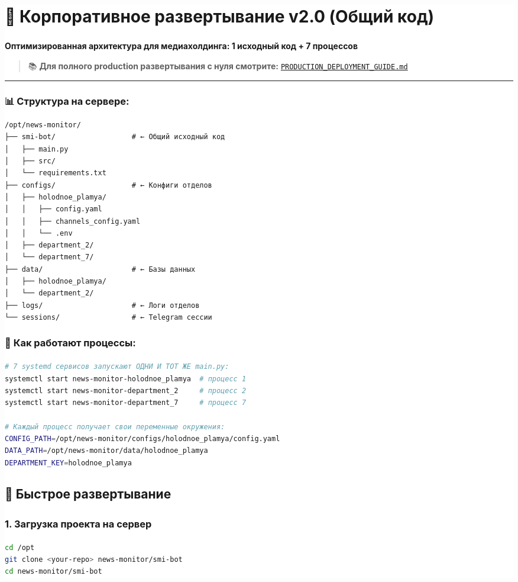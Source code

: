 # 🏢 Корпоративное развертывание v2.0 (Общий код)

**Оптимизированная архитектура для медиахолдинга: 1 исходный код + 7 процессов**

> 📚 **Для полного production развертывания с нуля смотрите:** [`PRODUCTION_DEPLOYMENT_GUIDE.md`](PRODUCTION_DEPLOYMENT_GUIDE.md)

---

### 📊 **Структура на сервере:**
```
/opt/news-monitor/
├── smi-bot/                  # ← Общий исходный код
│   ├── main.py
│   ├── src/
│   └── requirements.txt
├── configs/                  # ← Конфиги отделов
│   ├── holodnoe_plamya/
│   │   ├── config.yaml
│   │   ├── channels_config.yaml
│   │   └── .env
│   ├── department_2/
│   └── department_7/
├── data/                     # ← Базы данных
│   ├── holodnoe_plamya/
│   └── department_2/
├── logs/                     # ← Логи отделов
└── sessions/                 # ← Telegram сессии
```

### 🔄 **Как работают процессы:**
```bash
# 7 systemd сервисов запускают ОДНИ И ТОТ ЖЕ main.py:
systemctl start news-monitor-holodnoe_plamya  # процесс 1
systemctl start news-monitor-department_2     # процесс 2  
systemctl start news-monitor-department_7     # процесс 7

# Каждый процесс получает свои переменные окружения:
CONFIG_PATH=/opt/news-monitor/configs/holodnoe_plamya/config.yaml
DATA_PATH=/opt/news-monitor/data/holodnoe_plamya
DEPARTMENT_KEY=holodnoe_plamya
```

## 🚀 Быстрое развертывание

### 1. Загрузка проекта на сервер
```bash
cd /opt
git clone <your-repo> news-monitor/smi-bot
cd news-monitor/smi-bot
```
